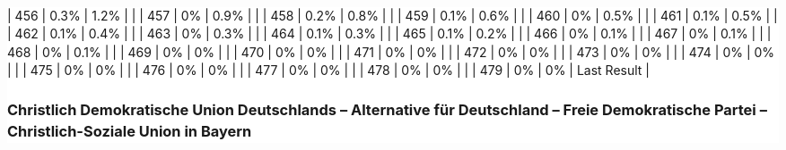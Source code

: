 | 456 | 0.3% | 1.2% |  |
| 457 | 0% | 0.9% |  |
| 458 | 0.2% | 0.8% |  |
| 459 | 0.1% | 0.6% |  |
| 460 | 0% | 0.5% |  |
| 461 | 0.1% | 0.5% |  |
| 462 | 0.1% | 0.4% |  |
| 463 | 0% | 0.3% |  |
| 464 | 0.1% | 0.3% |  |
| 465 | 0.1% | 0.2% |  |
| 466 | 0% | 0.1% |  |
| 467 | 0% | 0.1% |  |
| 468 | 0% | 0.1% |  |
| 469 | 0% | 0% |  |
| 470 | 0% | 0% |  |
| 471 | 0% | 0% |  |
| 472 | 0% | 0% |  |
| 473 | 0% | 0% |  |
| 474 | 0% | 0% |  |
| 475 | 0% | 0% |  |
| 476 | 0% | 0% |  |
| 477 | 0% | 0% |  |
| 478 | 0% | 0% |  |
| 479 | 0% | 0% | Last Result |

### Christlich Demokratische Union Deutschlands – Alternative für Deutschland – Freie Demokratische Partei – Christlich-Soziale Union in Bayern
